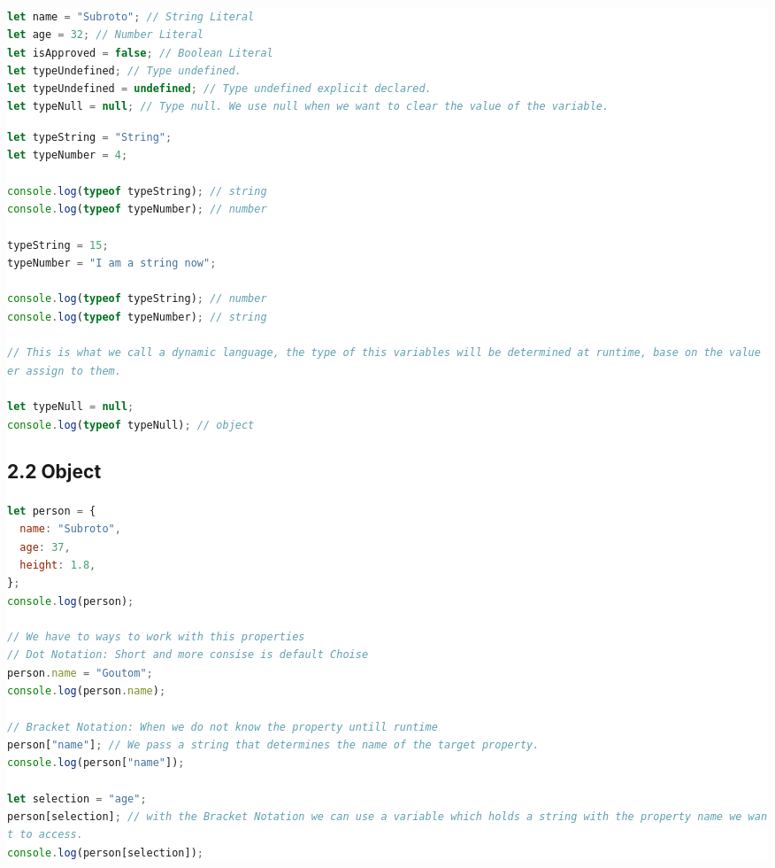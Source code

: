 ```js
let name = "Subroto"; // String Literal
let age = 32; // Number Literal
let isApproved = false; // Boolean Literal
let typeUndefined; // Type undefined.
let typeUndefined = undefined; // Type undefined explicit declared.
let typeNull = null; // Type null. We use null when we want to clear the value of the variable.
```

```js
let typeString = "String";
let typeNumber = 4;

console.log(typeof typeString); // string
console.log(typeof typeNumber); // number

typeString = 15;
typeNumber = "I am a string now";

console.log(typeof typeString); // number
console.log(typeof typeNumber); // string

// This is what we call a dynamic language, the type of this variables will be determined at runtime, base on the value er assign to them.

let typeNull = null;
console.log(typeof typeNull); // object
```

## 2.2 Object

```js
let person = {
  name: "Subroto",
  age: 37,
  height: 1.8,
};
console.log(person);

// We have to ways to work with this properties
// Dot Notation: Short and more consise is default Choise
person.name = "Goutom";
console.log(person.name);

// Bracket Notation: When we do not know the property untill runtime
person["name"]; // We pass a string that determines the name of the target property.
console.log(person["name"]);

let selection = "age";
person[selection]; // with the Bracket Notation we can use a variable which holds a string with the property name we want to access.
console.log(person[selection]);
```
